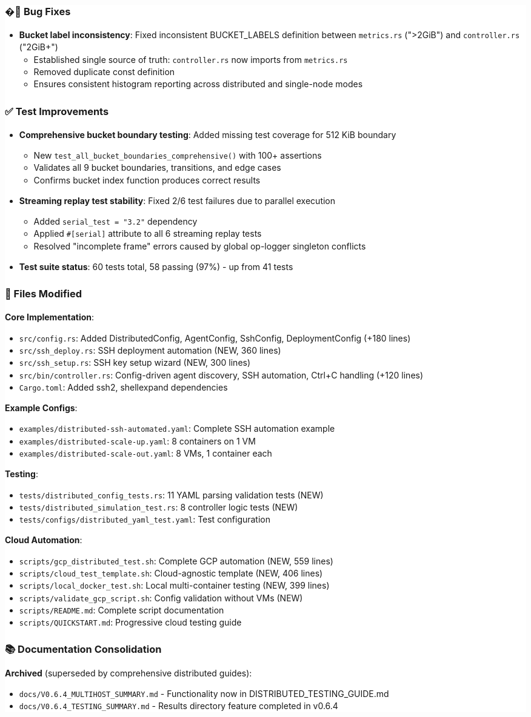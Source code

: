 ### �🐛 Bug Fixes

- **Bucket label inconsistency**: Fixed inconsistent BUCKET_LABELS definition between `metrics.rs` (">2GiB") and `controller.rs` ("2GiB+")
  - Established single source of truth: `controller.rs` now imports from `metrics.rs`
  - Removed duplicate const definition
  - Ensures consistent histogram reporting across distributed and single-node modes

### ✅ Test Improvements

- **Comprehensive bucket boundary testing**: Added missing test coverage for 512 KiB boundary
  - New `test_all_bucket_boundaries_comprehensive()` with 100+ assertions
  - Validates all 9 bucket boundaries, transitions, and edge cases
  - Confirms bucket index function produces correct results
  
- **Streaming replay test stability**: Fixed 2/6 test failures due to parallel execution
  - Added `serial_test = "3.2"` dependency
  - Applied `#[serial]` attribute to all 6 streaming replay tests
  - Resolved "incomplete frame" errors caused by global op-logger singleton conflicts

- **Test suite status**: 60 tests total, 58 passing (97%) - up from 41 tests

### 📝 Files Modified

**Core Implementation**:
- `src/config.rs`: Added DistributedConfig, AgentConfig, SshConfig, DeploymentConfig (+180 lines)
- `src/ssh_deploy.rs`: SSH deployment automation (NEW, 360 lines)
- `src/ssh_setup.rs`: SSH key setup wizard (NEW, 300 lines)
- `src/bin/controller.rs`: Config-driven agent discovery, SSH automation, Ctrl+C handling (+120 lines)
- `Cargo.toml`: Added ssh2, shellexpand dependencies

**Example Configs**:
- `examples/distributed-ssh-automated.yaml`: Complete SSH automation example
- `examples/distributed-scale-up.yaml`: 8 containers on 1 VM
- `examples/distributed-scale-out.yaml`: 8 VMs, 1 container each

**Testing**:
- `tests/distributed_config_tests.rs`: 11 YAML parsing validation tests (NEW)
- `tests/distributed_simulation_test.rs`: 8 controller logic tests (NEW)
- `tests/configs/distributed_yaml_test.yaml`: Test configuration

**Cloud Automation**:
- `scripts/gcp_distributed_test.sh`: Complete GCP automation (NEW, 559 lines)
- `scripts/cloud_test_template.sh`: Cloud-agnostic template (NEW, 406 lines)
- `scripts/local_docker_test.sh`: Local multi-container testing (NEW, 399 lines)
- `scripts/validate_gcp_script.sh`: Config validation without VMs (NEW)
- `scripts/README.md`: Complete script documentation
- `scripts/QUICKSTART.md`: Progressive cloud testing guide

### 📚 Documentation Consolidation

**Archived** (superseded by comprehensive distributed guides):
- `docs/V0.6.4_MULTIHOST_SUMMARY.md` - Functionality now in DISTRIBUTED_TESTING_GUIDE.md
- `docs/V0.6.4_TESTING_SUMMARY.md` - Results directory feature completed in v0.6.4
